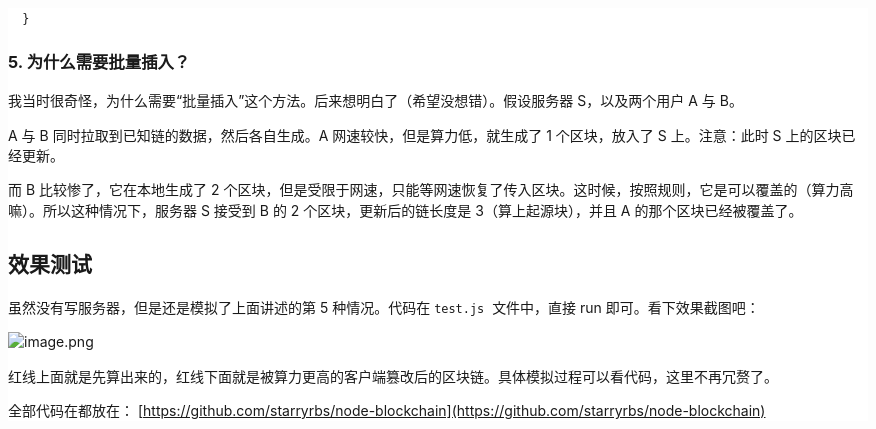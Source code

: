 ```javascript
  }
```

###

### 5. 为什么需要批量插入？

我当时很奇怪，为什么需要“批量插入”这个方法。后来想明白了（希望没想错）。假设服务器 S，以及两个用户 A 与 B。

A 与 B 同时拉取到已知链的数据，然后各自生成。A 网速较快，但是算力低，就生成了 1 个区块，放入了 S 上。注意：此时 S 上的区块已经更新。

而 B 比较惨了，它在本地生成了 2 个区块，但是受限于网速，只能等网速恢复了传入区块。这时候，按照规则，它是可以覆盖的（算力高嘛）。所以这种情况下，服务器 S 接受到 B 的 2 个区块，更新后的链长度是 3（算上起源块），并且 A 的那个区块已经被覆盖了。

## 效果测试

虽然没有写服务器，但是还是模拟了上面讲述的第 5 种情况。代码在 `test.js`  文件中，直接 run 即可。看下效果截图吧：

![image.png](https://cdn.nlark.com/yuque/0/2019/png/233327/1556860848657-fa0a6f9c-1c6f-4494-b8eb-686a1f60b5c8.png#align=left&display=inline&height=369&name=image.png&originHeight=461&originWidth=1745&size=88863&status=done&width=1396)

红线上面就是先算出来的，红线下面就是被算力更高的客户端篡改后的区块链。具体模拟过程可以看代码，这里不再冗赘了。

全部代码在都放在： [https://github.com/starryrbs/node-blockchain](https://github.com/starryrbs/node-blockchain)
